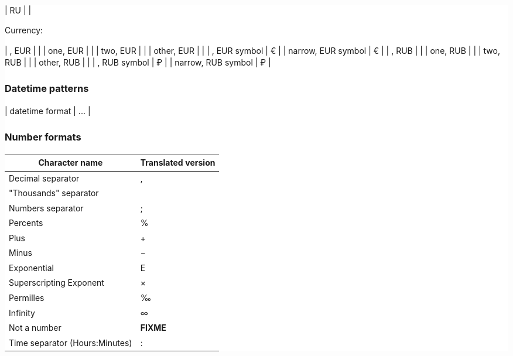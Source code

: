 | RU |  |

Currency:

| , EUR |  |
| one, EUR |  |
| two, EUR |  |
| other, EUR |  |
| , EUR symbol | € |
| narrow, EUR symbol | € |
| , RUB |  |
| one, RUB |  |
| two, RUB |  |
| other, RUB |  |
| , RUB symbol | ₽  |
| narrow, RUB symbol | ₽  |

### Datetime patterns

| datetime format | ... |

### Number formats

| Character name | Translated version |
| -------------- | ------------------ |
| Decimal separator | , |
| "Thousands" separator |   |
| Numbers separator | ; |
| Percents | % |
| Plus | + |
| Minus | − |
| Exponential | E |
| Superscripting Exponent | × |
| Permilles | ‰ |
| Infinity | ∞ |
| Not a number | **FIXME** |
| Time separator (Hours:Minutes) | : |
